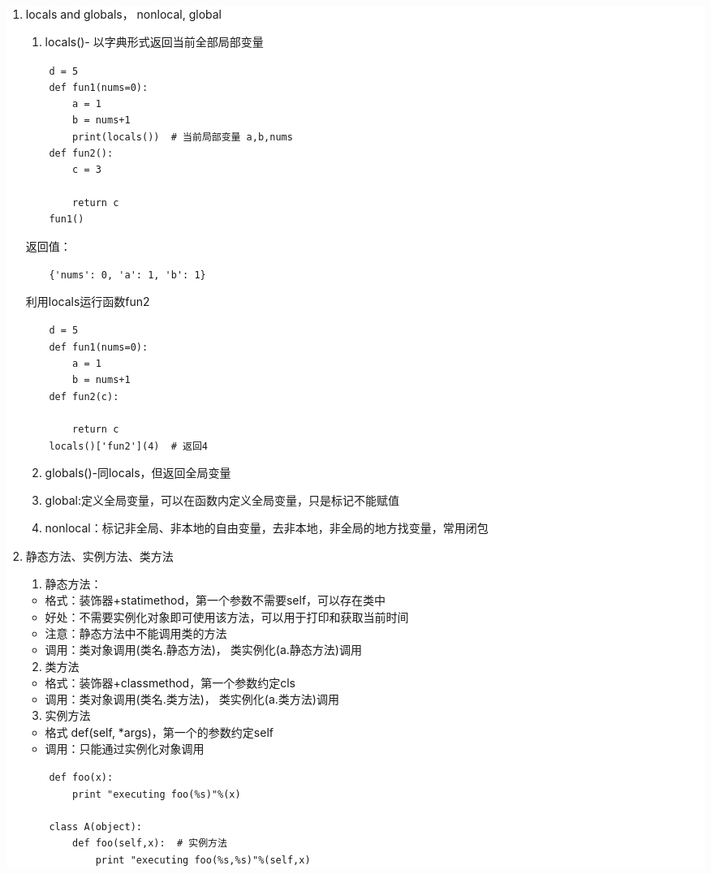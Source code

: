 
1. locals and globals， nonlocal, global

    1. locals()- 以字典形式返回当前全部局部变量
    ```
        d = 5
        def fun1(nums=0):
            a = 1
            b = nums+1
            print(locals())  # 当前局部变量 a,b,nums
        def fun2():
            c = 3
            
            return c
        fun1()
    ```
    返回值：
    ```
        {'nums': 0, 'a': 1, 'b': 1}
    ```
    利用locals运行函数fun2
    ```
        d = 5
        def fun1(nums=0):
            a = 1
            b = nums+1
        def fun2(c):

            return c
        locals()['fun2'](4)  # 返回4
    ```

    2. globals()-同locals，但返回全局变量

    3. global:定义全局变量，可以在函数内定义全局变量，只是标记不能赋值

    4. nonlocal：标记非全局、非本地的自由变量，去非本地，非全局的地方找变量，常用闭包

2. 静态方法、实例方法、类方法
    1. 静态方法：
    - 格式：装饰器+statimethod，第一个参数不需要self，可以存在类中
    - 好处：不需要实例化对象即可使用该方法，可以用于打印和获取当前时间
    - 注意：静态方法中不能调用类的方法
    - 调用：类对象调用(类名.静态方法)， 类实例化(a.静态方法)调用
    2. 类方法
    - 格式：装饰器+classmethod，第一个参数约定cls
    - 调用：类对象调用(类名.类方法)， 类实例化(a.类方法)调用
    3. 实例方法
    - 格式 def(self, *args)，第一个的参数约定self
    - 调用：只能通过实例化对象调用
    ```
        def foo(x):
            print "executing foo(%s)"%(x)

        class A(object):
            def foo(self,x):  # 实例方法
                print "executing foo(%s,%s)"%(self,x)
